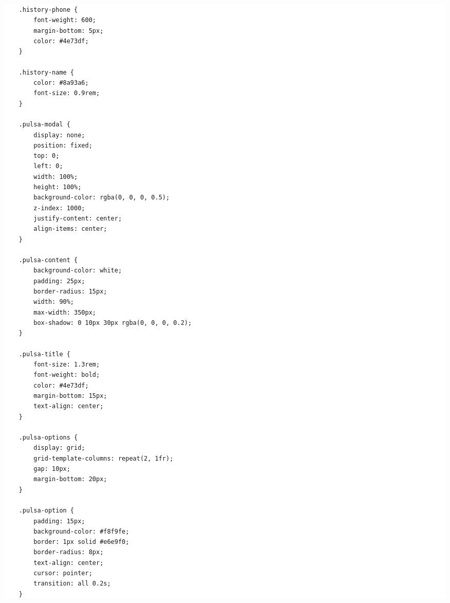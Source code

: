         .history-phone {
            font-weight: 600;
            margin-bottom: 5px;
            color: #4e73df;
        }

        .history-name {
            color: #8a93a6;
            font-size: 0.9rem;
        }

        .pulsa-modal {
            display: none;
            position: fixed;
            top: 0;
            left: 0;
            width: 100%;
            height: 100%;
            background-color: rgba(0, 0, 0, 0.5);
            z-index: 1000;
            justify-content: center;
            align-items: center;
        }

        .pulsa-content {
            background-color: white;
            padding: 25px;
            border-radius: 15px;
            width: 90%;
            max-width: 350px;
            box-shadow: 0 10px 30px rgba(0, 0, 0, 0.2);
        }

        .pulsa-title {
            font-size: 1.3rem;
            font-weight: bold;
            color: #4e73df;
            margin-bottom: 15px;
            text-align: center;
        }

        .pulsa-options {
            display: grid;
            grid-template-columns: repeat(2, 1fr);
            gap: 10px;
            margin-bottom: 20px;
        }

        .pulsa-option {
            padding: 15px;
            background-color: #f8f9fe;
            border: 1px solid #e6e9f0;
            border-radius: 8px;
            text-align: center;
            cursor: pointer;
            transition: all 0.2s;
        }
